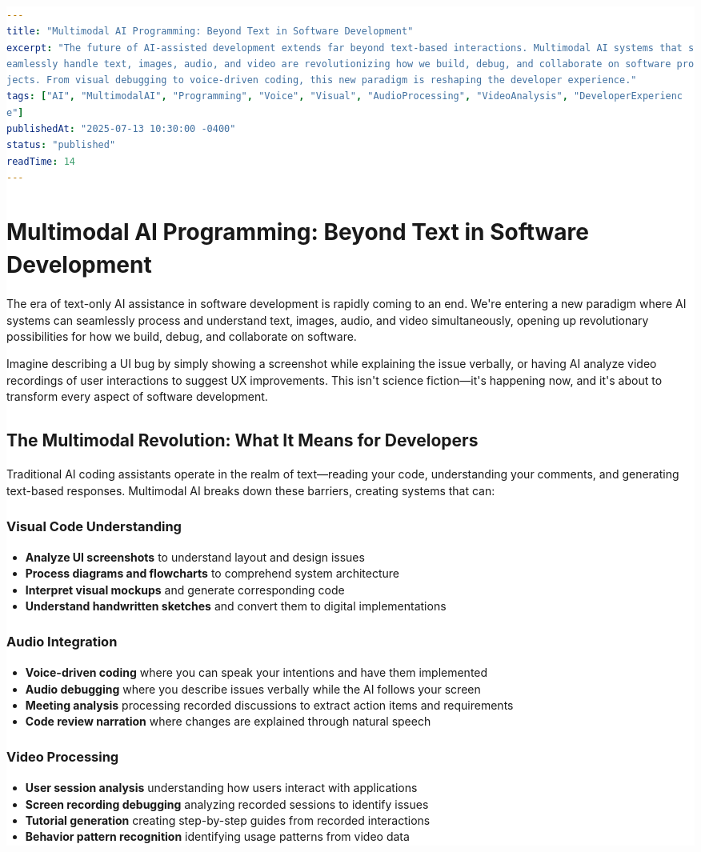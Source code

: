 ```yaml
---
title: "Multimodal AI Programming: Beyond Text in Software Development"
excerpt: "The future of AI-assisted development extends far beyond text-based interactions. Multimodal AI systems that seamlessly handle text, images, audio, and video are revolutionizing how we build, debug, and collaborate on software projects. From visual debugging to voice-driven coding, this new paradigm is reshaping the developer experience."
tags: ["AI", "MultimodalAI", "Programming", "Voice", "Visual", "AudioProcessing", "VideoAnalysis", "DeveloperExperience"]
publishedAt: "2025-07-13 10:30:00 -0400"
status: "published"
readTime: 14
---
```


# Multimodal AI Programming: Beyond Text in Software Development

The era of text-only AI assistance in software development is rapidly coming to an end. We're entering a new paradigm where AI systems can seamlessly process and understand text, images, audio, and video simultaneously, opening up revolutionary possibilities for how we build, debug, and collaborate on software.

Imagine describing a UI bug by simply showing a screenshot while explaining the issue verbally, or having AI analyze video recordings of user interactions to suggest UX improvements. This isn't science fiction—it's happening now, and it's about to transform every aspect of software development.

## The Multimodal Revolution: What It Means for Developers

Traditional AI coding assistants operate in the realm of text—reading your code, understanding your comments, and generating text-based responses. Multimodal AI breaks down these barriers, creating systems that can:

### Visual Code Understanding
- **Analyze UI screenshots** to understand layout and design issues
- **Process diagrams and flowcharts** to comprehend system architecture
- **Interpret visual mockups** and generate corresponding code
- **Understand handwritten sketches** and convert them to digital implementations

### Audio Integration
- **Voice-driven coding** where you can speak your intentions and have them implemented
- **Audio debugging** where you describe issues verbally while the AI follows your screen
- **Meeting analysis** processing recorded discussions to extract action items and requirements
- **Code review narration** where changes are explained through natural speech

### Video Processing
- **User session analysis** understanding how users interact with applications
- **Screen recording debugging** analyzing recorded sessions to identify issues
- **Tutorial generation** creating step-by-step guides from recorded interactions
- **Behavior pattern recognition** identifying usage patterns from video data
